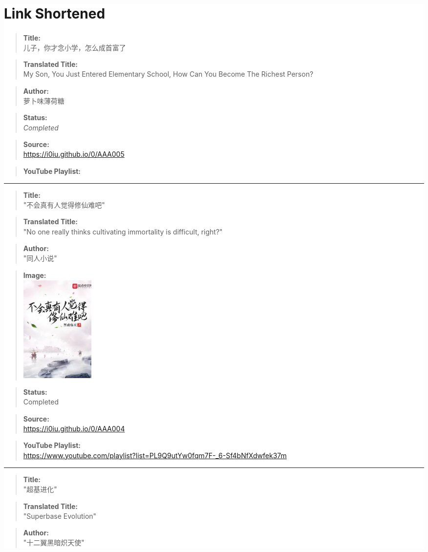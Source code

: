 # Link Shortened

> **Title:** <br> 儿子，你才念小学，怎么成首富了

> **Translated Title:** <br> My Son, You Just Entered Elementary School, How Can You Become The Richest Person?

> **Author:** <br> 萝卜味薄荷糖

> **Status:** <br> *Completed*

> **Source:** <br> https://i0iu.github.io/0/AAA005

>  **YouTube Playlist:** <br> 

---

> **Title:** <br> "不会真有人觉得修仙难吧"

> **Translated Title:** <br> "No one really thinks cultivating immortality is difficult, right?"

> **Author:** <br> "同人小说"

> **Image:** <br> <img src="AAA004/cover.jpeg" height=200px>

> **Status:** <br> Completed

> **Source:** <br> https://i0iu.github.io/0/AAA004

> **YouTube Playlist:** <br> https://www.youtube.com/playlist?list=PL9Q9utYw0fqm7F-_6-Sf4bNfXdwfek37m

---

> **Title:** <br> "超基进化"

> **Translated Title:** <br> "Superbase Evolution"

> **Author:** <br> "十二翼黑暗炽天使"
